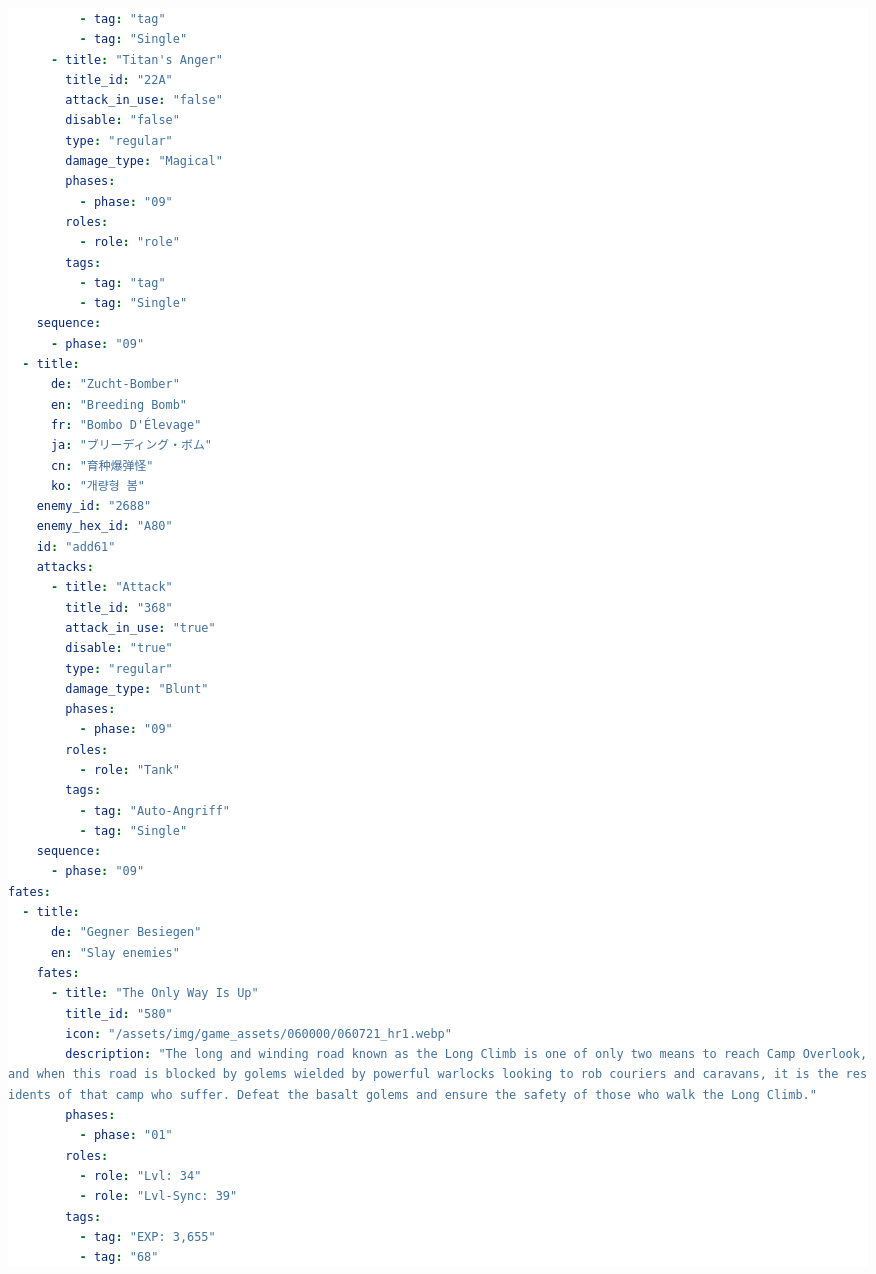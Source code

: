 ```yaml
          - tag: "tag"
          - tag: "Single"
      - title: "Titan's Anger"
        title_id: "22A"
        attack_in_use: "false"
        disable: "false"
        type: "regular"
        damage_type: "Magical"
        phases:
          - phase: "09"
        roles:
          - role: "role"
        tags:
          - tag: "tag"
          - tag: "Single"
    sequence:
      - phase: "09"
  - title:
      de: "Zucht-Bomber"
      en: "Breeding Bomb"
      fr: "Bombo D'Élevage"
      ja: "ブリーディング・ボム"
      cn: "育种爆弹怪"
      ko: "개량형 봄"
    enemy_id: "2688"
    enemy_hex_id: "A80"
    id: "add61"
    attacks:
      - title: "Attack"
        title_id: "368"
        attack_in_use: "true"
        disable: "true"
        type: "regular"
        damage_type: "Blunt"
        phases:
          - phase: "09"
        roles:
          - role: "Tank"
        tags:
          - tag: "Auto-Angriff"
          - tag: "Single"
    sequence:
      - phase: "09"
fates:
  - title:
      de: "Gegner Besiegen"
      en: "Slay enemies"
    fates:
      - title: "The Only Way Is Up"
        title_id: "580"
        icon: "/assets/img/game_assets/060000/060721_hr1.webp"
        description: "The long and winding road known as the Long Climb is one of only two means to reach Camp Overlook, and when this road is blocked by golems wielded by powerful warlocks looking to rob couriers and caravans, it is the residents of that camp who suffer. Defeat the basalt golems and ensure the safety of those who walk the Long Climb."
        phases:
          - phase: "01"
        roles:
          - role: "Lvl: 34"
          - role: "Lvl-Sync: 39"
        tags:
          - tag: "EXP: 3,655"
          - tag: "68"
```